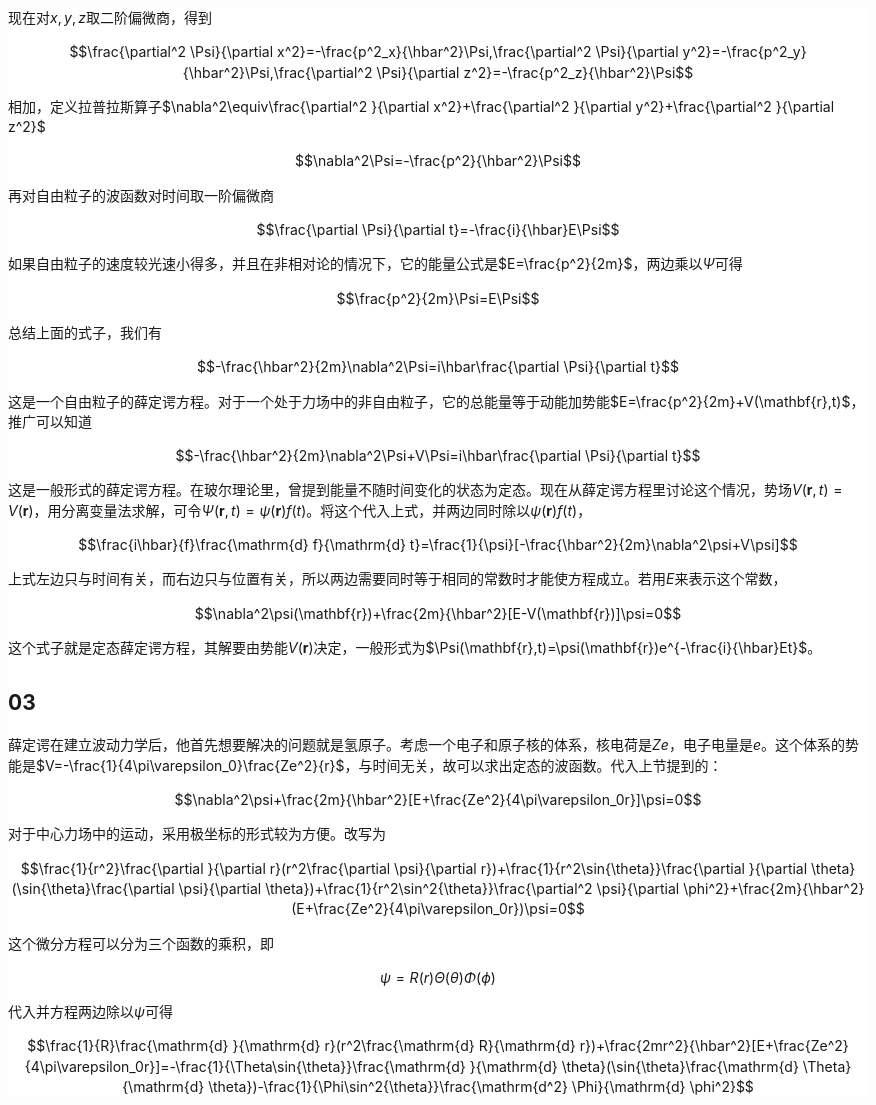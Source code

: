 现在对$x,y,z$取二阶偏微商，得到

$$\frac{\partial^2 \Psi}{\partial x^2}=-\frac{p^2_x}{\hbar^2}\Psi,\frac{\partial^2 \Psi}{\partial y^2}=-\frac{p^2_y}{\hbar^2}\Psi,\frac{\partial^2 \Psi}{\partial z^2}=-\frac{p^2_z}{\hbar^2}\Psi$$

相加，定义拉普拉斯算子$\nabla^2\equiv\frac{\partial^2 }{\partial x^2}+\frac{\partial^2 }{\partial y^2}+\frac{\partial^2 }{\partial z^2}$

$$\nabla^2\Psi=-\frac{p^2}{\hbar^2}\Psi$$

再对自由粒子的波函数对时间取一阶偏微商

$$\frac{\partial \Psi}{\partial t}=-\frac{i}{\hbar}E\Psi$$

如果自由粒子的速度较光速小得多，并且在非相对论的情况下，它的能量公式是$E=\frac{p^2}{2m}$，两边乘以$\Psi$可得

$$\frac{p^2}{2m}\Psi=E\Psi$$

总结上面的式子，我们有

$$-\frac{\hbar^2}{2m}\nabla^2\Psi=i\hbar\frac{\partial \Psi}{\partial t}$$

这是一个自由粒子的薛定谔方程。对于一个处于力场中的非自由粒子，它的总能量等于动能加势能$E=\frac{p^2}{2m}+V(\mathbf{r},t)$，推广可以知道

$$-\frac{\hbar^2}{2m}\nabla^2\Psi+V\Psi=i\hbar\frac{\partial \Psi}{\partial t}$$

这是一般形式的薛定谔方程。在玻尔理论里，曾提到能量不随时间变化的状态为定态。现在从薛定谔方程里讨论这个情况，势场$V(\mathbf{r},t)=V(\mathbf{r})$，用分离变量法求解，可令$\Psi(\mathbf{r},t)=\psi(\mathbf{r})f(t)$。将这个代入上式，并两边同时除以$\psi(\mathbf{r})f(t)$，

$$\frac{i\hbar}{f}\frac{\mathrm{d} f}{\mathrm{d} t}=\frac{1}{\psi}[-\frac{\hbar^2}{2m}\nabla^2\psi+V\psi]$$

上式左边只与时间有关，而右边只与位置有关，所以两边需要同时等于相同的常数时才能使方程成立。若用$E$来表示这个常数，

$$\nabla^2\psi(\mathbf{r})+\frac{2m}{\hbar^2}[E-V(\mathbf{r})]\psi=0$$

这个式子就是定态薛定谔方程，其解要由势能$V(\mathbf{r})$决定，一般形式为$\Psi(\mathbf{r},t)=\psi(\mathbf{r})e^{-\frac{i}{\hbar}Et}$。


## 03

薛定谔在建立波动力学后，他首先想要解决的问题就是氢原子。考虑一个电子和原子核的体系，核电荷是$Ze$，电子电量是$e$。这个体系的势能是$V=-\frac{1}{4\pi\varepsilon_0}\frac{Ze^2}{r}$，与时间无关，故可以求出定态的波函数。代入上节提到的：

$$\nabla^2\psi+\frac{2m}{\hbar^2}[E+\frac{Ze^2}{4\pi\varepsilon_0r}]\psi=0$$

对于中心力场中的运动，采用极坐标的形式较为方便。改写为

$$\frac{1}{r^2}\frac{\partial }{\partial r}(r^2\frac{\partial \psi}{\partial r})+\frac{1}{r^2\sin{\theta}}\frac{\partial }{\partial \theta}(\sin{\theta}\frac{\partial \psi}{\partial \theta})+\frac{1}{r^2\sin^2{\theta}}\frac{\partial^2 \psi}{\partial \phi^2}+\frac{2m}{\hbar^2}(E+\frac{Ze^2}{4\pi\varepsilon_0r})\psi=0$$

这个微分方程可以分为三个函数的乘积，即

$$\psi=R(r)\Theta(\theta)\Phi(\phi)$$

代入并方程两边除以$\psi$可得

$$\frac{1}{R}\frac{\mathrm{d} }{\mathrm{d} r}(r^2\frac{\mathrm{d} R}{\mathrm{d} r})+\frac{2mr^2}{\hbar^2}[E+\frac{Ze^2}{4\pi\varepsilon_0r}]=-\frac{1}{\Theta\sin{\theta}}\frac{\mathrm{d} }{\mathrm{d} \theta}(\sin{\theta}\frac{\mathrm{d} \Theta}{\mathrm{d} \theta})-\frac{1}{\Phi\sin^2{\theta}}\frac{\mathrm{d^2} \Phi}{\mathrm{d} \phi^2}$$
